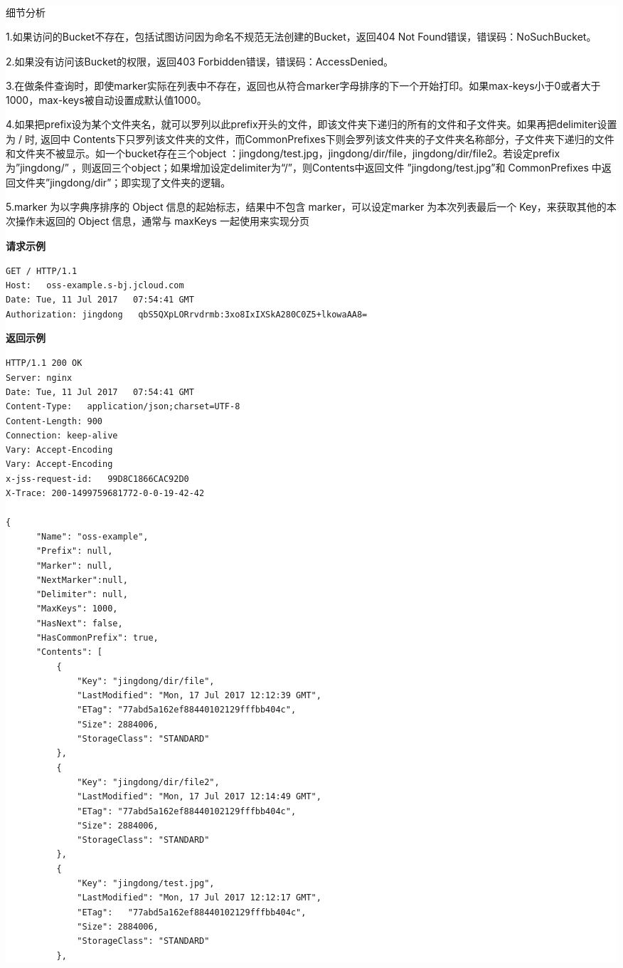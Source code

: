细节分析

1.如果访问的Bucket不存在，包括试图访问因为命名不规范无法创建的Bucket，返回404 Not Found错误，错误码：NoSuchBucket。

2.如果没有访问该Bucket的权限，返回403 Forbidden错误，错误码：AccessDenied。

3.在做条件查询时，即使marker实际在列表中不存在，返回也从符合marker字母排序的下一个开始打印。如果max-keys小于0或者大于1000，max-keys被自动设置成默认值1000。

4.如果把prefix设为某个文件夹名，就可以罗列以此prefix开头的文件，即该文件夹下递归的所有的文件和子文件夹。如果再把delimiter设置为 / 时, 返回中 Contents下只罗列该文件夹的文件，而CommonPrefixes下则会罗列该文件夹的子文件夹名称部分，子文件夹下递归的文件和文件夹不被显示。如一个bucket存在三个object ：jingdong/test.jpg，jingdong/dir/file，jingdong/dir/file2。若设定prefix为”jingdong/” ，则返回三个object；如果增加设定delimiter为“/”，则Contents中返回文件 ”jingdong/test.jpg”和 CommonPrefixes 中返回文件夹”jingdong/dir”；即实现了文件夹的逻辑。

5.marker 为以字典序排序的 Object 信息的起始标志，结果中不包含 marker，可以设定marker 为本次列表最后一个 Key，来获取其他的本次操作未返回的 Object 信息，通常与 maxKeys 一起使用来实现分页 

**请求示例**
```
GET / HTTP/1.1
Host:   oss-example.s-bj.jcloud.com
Date: Tue, 11 Jul 2017   07:54:41 GMT    
Authorization: jingdong   qbS5QXpLORrvdrmb:3xo8IxIXSkA280C0Z5+lkowaAA8=
```
**返回示例**
```
HTTP/1.1 200 OK
Server: nginx
Date: Tue, 11 Jul 2017   07:54:41 GMT
Content-Type:   application/json;charset=UTF-8
Content-Length: 900
Connection: keep-alive
Vary: Accept-Encoding
Vary: Accept-Encoding
x-jss-request-id:   99D8C1866CAC92D0
X-Trace: 200-1499759681772-0-0-19-42-42
 
{
      "Name": "oss-example",
      "Prefix": null,
      "Marker": null,
      "NextMarker":null,
      "Delimiter": null,
      "MaxKeys": 1000,
      "HasNext": false,
      "HasCommonPrefix": true,
      "Contents": [
          {
              "Key": "jingdong/dir/file",
              "LastModified": "Mon, 17 Jul 2017 12:12:39 GMT",
              "ETag": "77abd5a162ef88440102129fffbb404c",
              "Size": 2884006,
              "StorageClass": "STANDARD"
          },
          {
              "Key": "jingdong/dir/file2",
              "LastModified": "Mon, 17 Jul 2017 12:14:49 GMT",
              "ETag": "77abd5a162ef88440102129fffbb404c",
              "Size": 2884006,
              "StorageClass": "STANDARD"
          },
          {
              "Key": "jingdong/test.jpg",
              "LastModified": "Mon, 17 Jul 2017 12:12:17 GMT",
              "ETag":   "77abd5a162ef88440102129fffbb404c",
              "Size": 2884006,
              "StorageClass": "STANDARD"
          },
```